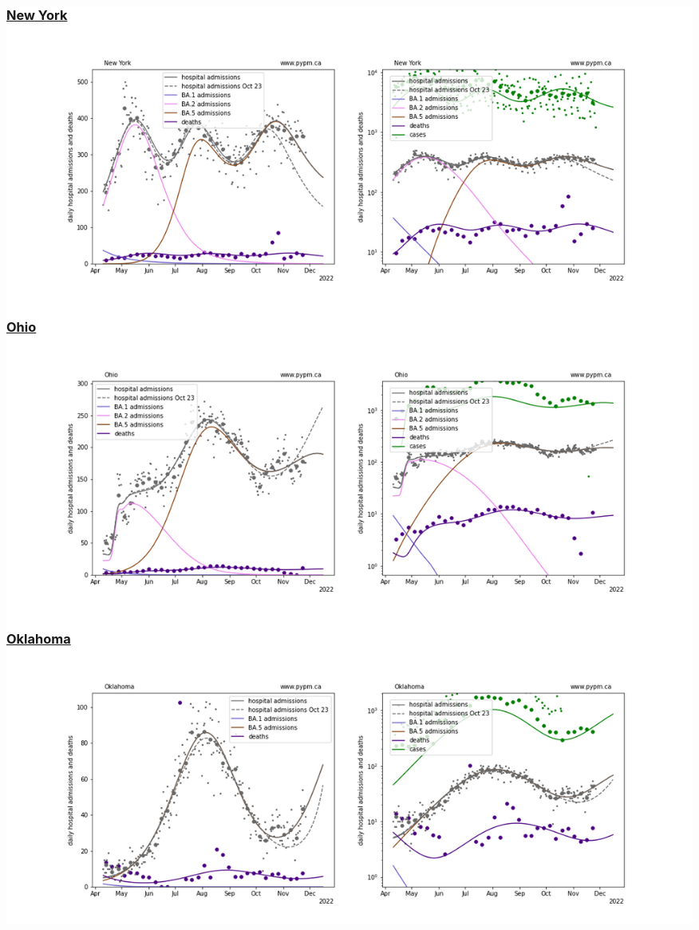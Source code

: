 ### [New York](img/ny_4_4_1127.pdf)

![ny](img/ny_4_4_1127.png)

### [Ohio](img/oh_4_4_1127.pdf)

![oh](img/oh_4_4_1127.png)

### [Oklahoma](img/ok_4_4_1127.pdf)

![ok](img/ok_4_4_1127.png)
